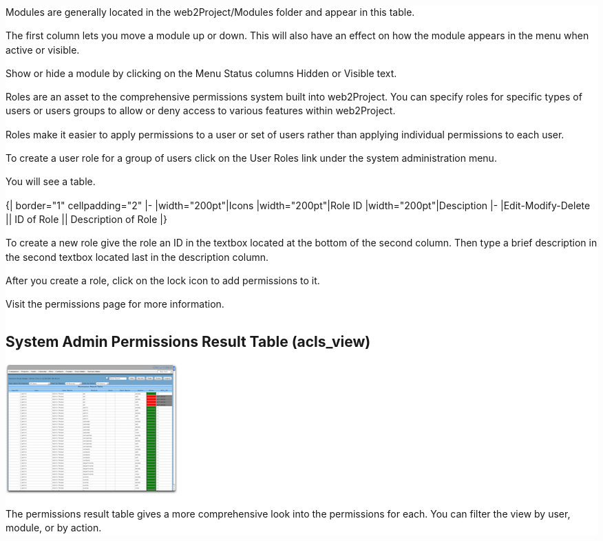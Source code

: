 Modules are generally located in the web2Project/Modules folder and appear in this table.

The first column lets you move a module up or down. This will also have an effect on how the module appears in the menu when active or visible.

Show or hide a module by clicking on the Menu Status columns Hidden or Visible text.

Roles are an asset to the comprehensive permissions system built into web2Project. You can specify roles for specific types of users or users groups to allow or deny access to various features within web2Project.

Roles make it easier to apply permissions to a user or set of users rather than applying individual permissions to each user.

To create a user role for a group of users click on the User Roles link under the system administration menu.

You will see a table.

{| border="1" cellpadding="2"
|-
|width="200pt"|Icons
|width="200pt"|Role ID
|width="200pt"|Desciption
|-
|Edit-Modify-Delete || ID of Role || Description of Role
|}

To create a new role give the role an ID in the textbox located at the bottom of the second column. Then type a brief description in the second textbox located last in the description column.

After you create a role, click on the lock icon to add permissions to it.

Visit the permissions page for more information.

## System Admin Permissions Result Table (acls_view)

<a href="/assets/docs/system-admin/permissions.png"><img src="/assets/docs/system-admin/thumb-permissions.png" /></a>

The permissions result table gives a more comprehensive look into the permissions for each. You can filter the view by user, module, or by action.
